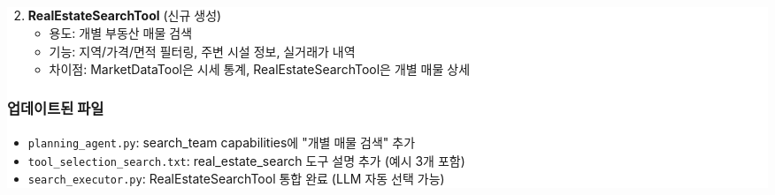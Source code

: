 2. **RealEstateSearchTool** (신규 생성)
   - 용도: 개별 부동산 매물 검색
   - 기능: 지역/가격/면적 필터링, 주변 시설 정보, 실거래가 내역
   - 차이점: MarketDataTool은 시세 통계, RealEstateSearchTool은 개별 매물 상세

### 업데이트된 파일
- `planning_agent.py`: search_team capabilities에 "개별 매물 검색" 추가
- `tool_selection_search.txt`: real_estate_search 도구 설명 추가 (예시 3개 포함)
- `search_executor.py`: RealEstateSearchTool 통합 완료 (LLM 자동 선택 가능)
